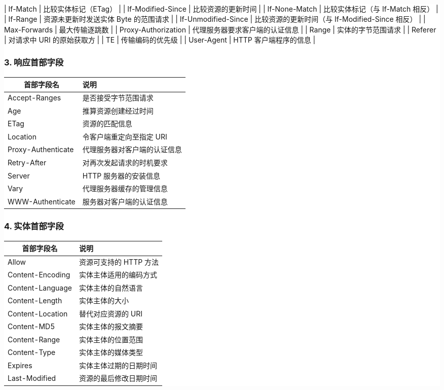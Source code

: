 | If-Match | 比较实体标记（ETag） |
| If-Modified-Since | 比较资源的更新时间 |
| If-None-Match | 比较实体标记（与 If-Match 相反） |
| If-Range | 资源未更新时发送实体 Byte 的范围请求 |
| If-Unmodified-Since | 比较资源的更新时间（与 If-Modified-Since 相反） |
| Max-Forwards | 最大传输逐跳数 |
| Proxy-Authorization | 代理服务器要求客户端的认证信息 |
| Range | 实体的字节范围请求 |
| Referer | 对请求中 URI 的原始获取方 |
| TE | 传输编码的优先级 |
| User-Agent | HTTP 客户端程序的信息 |

### 3. 响应首部字段
| 首部字段名        | 说明 | 
| ------------- |:------------- |
| Accept-Ranges | 是否接受字节范围请求 |
| Age | 推算资源创建经过时间 |
| ETag | 资源的匹配信息 |
| Location | 令客户端重定向至指定 URI |
| Proxy-Authenticate | 代理服务器对客户端的认证信息 |
| Retry-After | 对再次发起请求的时机要求 |
| Server | HTTP 服务器的安装信息 |
| Vary | 代理服务器缓存的管理信息 |
| WWW-Authenticate | 服务器对客户端的认证信息 |

### 4. 实体首部字段
| 首部字段名        | 说明 | 
| ------------- |:------------- |
| Allow | 资源可支持的 HTTP 方法 |
| Content-Encoding | 实体主体适用的编码方式 |
| Content-Language | 实体主体的自然语言 |
| Content-Length | 实体主体的大小 |
| Content-Location | 替代对应资源的 URI |
| Content-MD5 | 实体主体的报文摘要 |
| Content-Range | 实体主体的位置范围 |
| Content-Type | 实体主体的媒体类型 |
| Expires | 实体主体过期的日期时间 |
| Last-Modified | 资源的最后修改日期时间 |